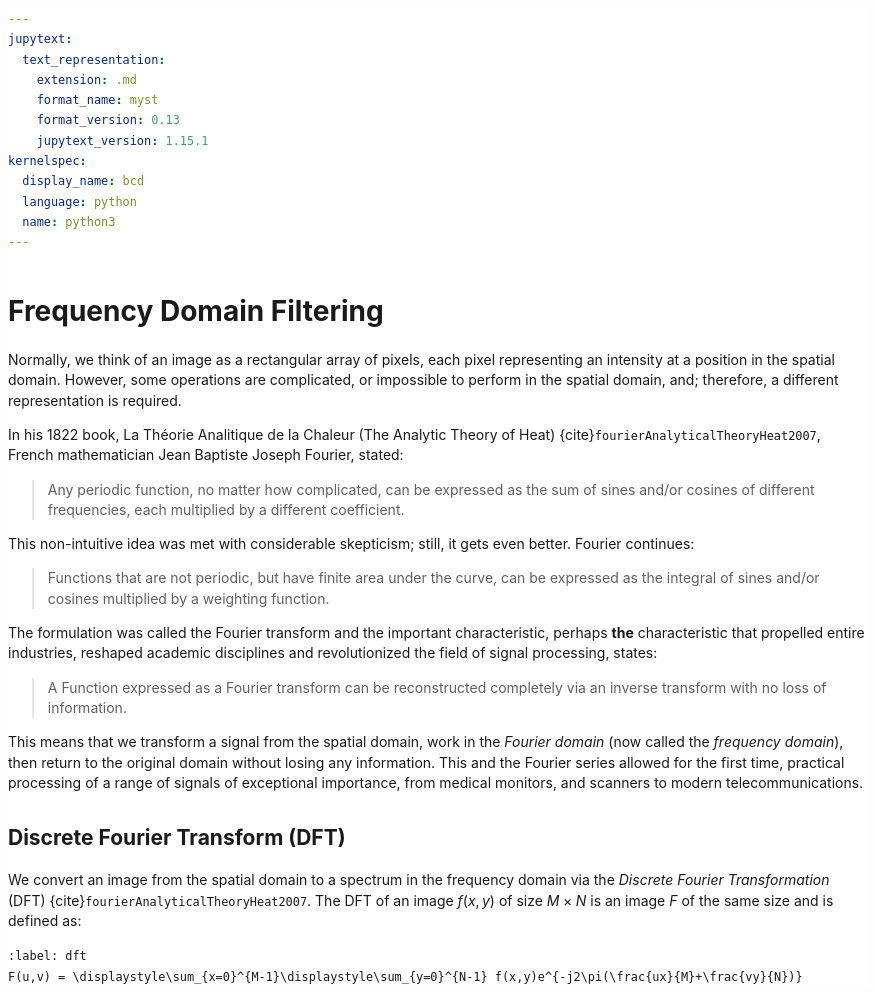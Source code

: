 ```yaml
---
jupytext:
  text_representation:
    extension: .md
    format_name: myst
    format_version: 0.13
    jupytext_version: 1.15.1
kernelspec:
  display_name: bcd
  language: python
  name: python3
---
```

# Frequency Domain Filtering

Normally, we think of an image as a rectangular array of pixels, each pixel representing an intensity at a position in the spatial domain. However, some operations are complicated, or impossible to perform in the spatial domain, and; therefore, a different representation is required.

In his 1822 book, La Théorie Analitique de la Chaleur (The Analytic Theory of Heat) {cite}`fourierAnalyticalTheoryHeat2007`, French mathematician Jean Baptiste Joseph Fourier, stated:

> Any periodic function, no matter how complicated, can be expressed as the sum of sines and/or cosines of different frequencies, each multiplied by a different coefficient.

This non-intuitive idea was met with considerable skepticism; still, it gets even better. Fourier continues:

> Functions that are not periodic, but have finite area under the curve, can be expressed as the integral of sines and/or cosines multiplied by a weighting function.

The formulation was called the Fourier transform and the important characteristic, perhaps **the** characteristic that propelled entire industries, reshaped academic disciplines and revolutionized the field of signal processing, states:

> A Function expressed as a Fourier transform can be reconstructed completely via an inverse transform with no loss of information.

This means that we transform a signal from the spatial domain, work in the *Fourier domain* (now called the *frequency domain*), then return to the original domain without losing any information. This and the Fourier series allowed for the first time, practical processing of a range of signals of exceptional importance, from medical monitors, and scanners to modern telecommunications.

## Discrete Fourier Transform (DFT)

We convert an image from the spatial domain to a spectrum in the frequency domain via the *Discrete Fourier Transformation* (DFT) {cite}`fourierAnalyticalTheoryHeat2007`.  The DFT of an image $f(x,y)$ of size $M \times N$ is an image $F$ of the same size and is defined as:

```{math}
:label: dft
F(u,v) = \displaystyle\sum_{x=0}^{M-1}\displaystyle\sum_{y=0}^{N-1} f(x,y)e^{-j2\pi(\frac{ux}{M}+\frac{vy}{N})}
```
